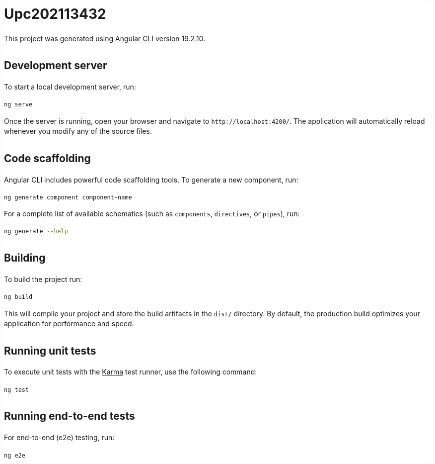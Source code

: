 # Upc202113432

This project was generated using [Angular CLI](https://github.com/angular/angular-cli) version 19.2.10.

## Development server

To start a local development server, run:

```bash
ng serve
```

Once the server is running, open your browser and navigate to `http://localhost:4200/`. The application will automatically reload whenever you modify any of the source files.

## Code scaffolding

Angular CLI includes powerful code scaffolding tools. To generate a new component, run:

```bash
ng generate component component-name
```

For a complete list of available schematics (such as `components`, `directives`, or `pipes`), run:

```bash
ng generate --help
```

## Building

To build the project run:

```bash
ng build
```

This will compile your project and store the build artifacts in the `dist/` directory. By default, the production build optimizes your application for performance and speed.

## Running unit tests

To execute unit tests with the [Karma](https://karma-runner.github.io) test runner, use the following command:

```bash
ng test
```

## Running end-to-end tests

For end-to-end (e2e) testing, run:

```bash
ng e2e
```
